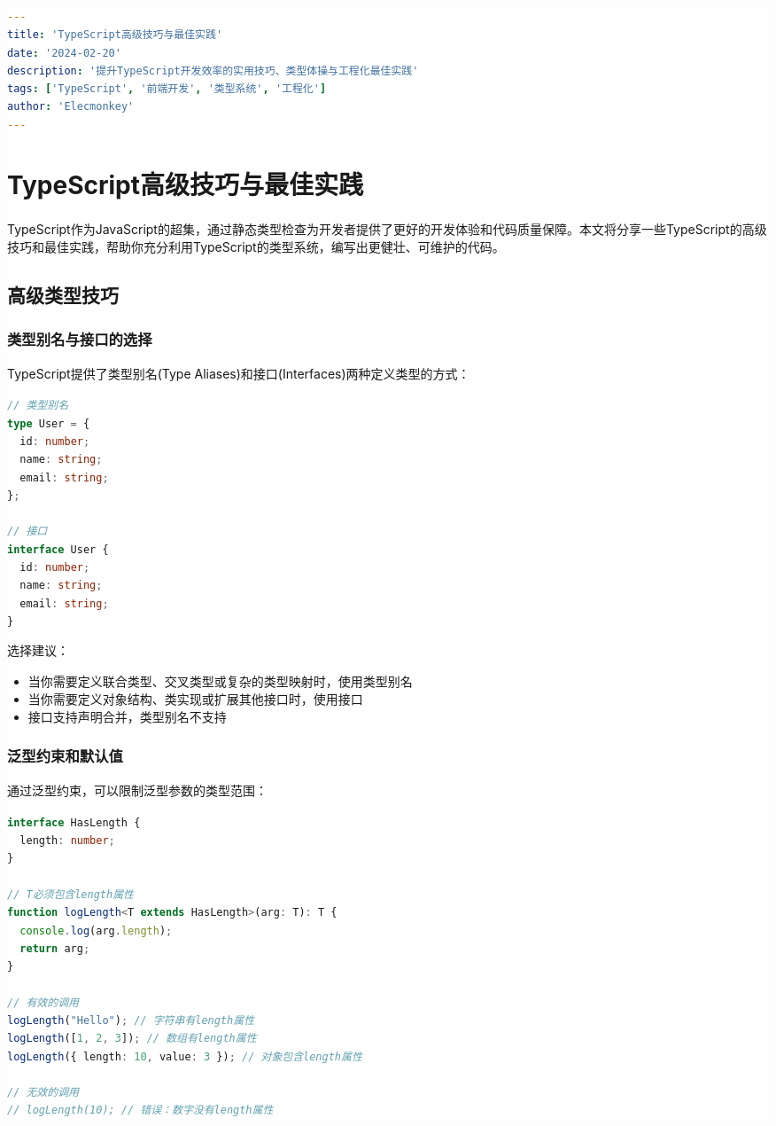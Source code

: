 ```yaml
---
title: 'TypeScript高级技巧与最佳实践'
date: '2024-02-20'
description: '提升TypeScript开发效率的实用技巧、类型体操与工程化最佳实践'
tags: ['TypeScript', '前端开发', '类型系统', '工程化']
author: 'Elecmonkey'
---
```


# TypeScript高级技巧与最佳实践

TypeScript作为JavaScript的超集，通过静态类型检查为开发者提供了更好的开发体验和代码质量保障。本文将分享一些TypeScript的高级技巧和最佳实践，帮助你充分利用TypeScript的类型系统，编写出更健壮、可维护的代码。

## 高级类型技巧

### 类型别名与接口的选择

TypeScript提供了类型别名(Type Aliases)和接口(Interfaces)两种定义类型的方式：

```typescript
// 类型别名
type User = {
  id: number;
  name: string;
  email: string;
};

// 接口
interface User {
  id: number;
  name: string;
  email: string;
}
```

选择建议：
- 当你需要定义联合类型、交叉类型或复杂的类型映射时，使用类型别名
- 当你需要定义对象结构、类实现或扩展其他接口时，使用接口
- 接口支持声明合并，类型别名不支持

### 泛型约束和默认值

通过泛型约束，可以限制泛型参数的类型范围：

```typescript
interface HasLength {
  length: number;
}

// T必须包含length属性
function logLength<T extends HasLength>(arg: T): T {
  console.log(arg.length);
  return arg;
}

// 有效的调用
logLength("Hello"); // 字符串有length属性
logLength([1, 2, 3]); // 数组有length属性
logLength({ length: 10, value: 3 }); // 对象包含length属性

// 无效的调用
// logLength(10); // 错误：数字没有length属性
```